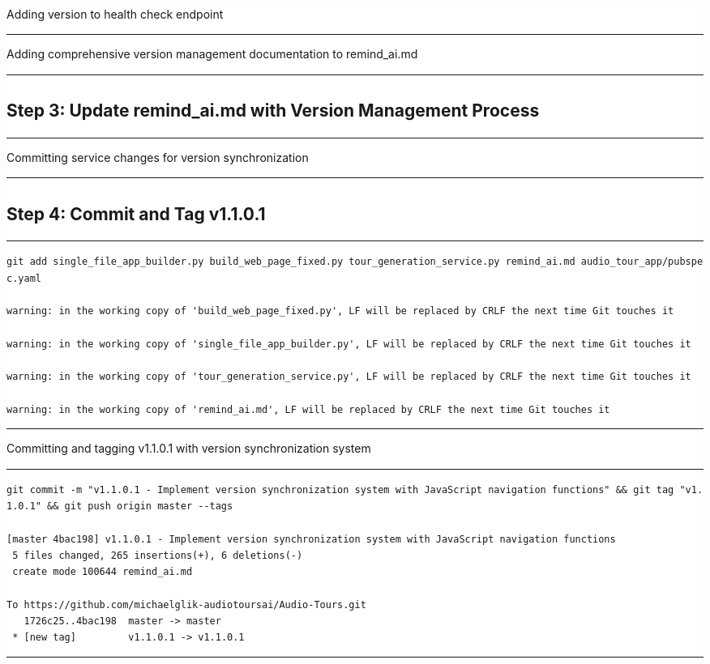 
Adding version to health check endpoint

---

Adding comprehensive version management documentation to remind_ai.md

---

## Step 3: Update remind_ai.md with Version Management Process

---

Committing service changes for version synchronization

---

## Step 4: Commit and Tag v1.1.0.1





---

```shell
git add single_file_app_builder.py build_web_page_fixed.py tour_generation_service.py remind_ai.md audio_tour_app/pubspec.yaml

warning: in the working copy of 'build_web_page_fixed.py', LF will be replaced by CRLF the next time Git touches it

warning: in the working copy of 'single_file_app_builder.py', LF will be replaced by CRLF the next time Git touches it

warning: in the working copy of 'tour_generation_service.py', LF will be replaced by CRLF the next time Git touches it

warning: in the working copy of 'remind_ai.md', LF will be replaced by CRLF the next time Git touches it

```

---

Committing and tagging v1.1.0.1 with version synchronization system

---

```shell
git commit -m "v1.1.0.1 - Implement version synchronization system with JavaScript navigation functions" && git tag "v1.1.0.1" && git push origin master --tags

[master 4bac198] v1.1.0.1 - Implement version synchronization system with JavaScript navigation functions
 5 files changed, 265 insertions(+), 6 deletions(-)
 create mode 100644 remind_ai.md

To https://github.com/michaelglik-audiotoursai/Audio-Tours.git
   1726c25..4bac198  master -> master
 * [new tag]         v1.1.0.1 -> v1.1.0.1

```

---